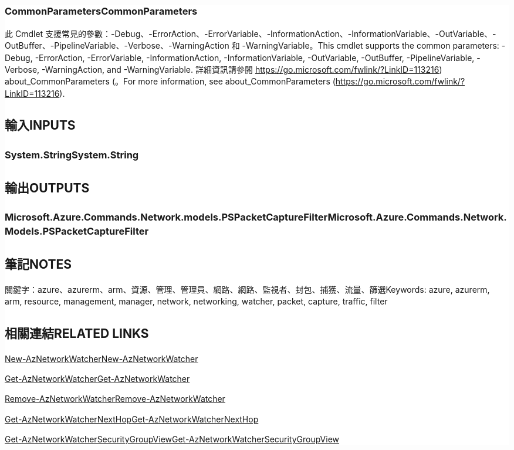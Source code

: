 ### <span data-ttu-id="cefcc-140">CommonParameters</span><span class="sxs-lookup"><span data-stu-id="cefcc-140">CommonParameters</span></span>
<span data-ttu-id="cefcc-141">此 Cmdlet 支援常見的參數：-Debug、-ErrorAction、-ErrorVariable、-InformationAction、-InformationVariable、-OutVariable、-OutBuffer、-PipelineVariable、-Verbose、-WarningAction 和 -WarningVariable。</span><span class="sxs-lookup"><span data-stu-id="cefcc-141">This cmdlet supports the common parameters: -Debug, -ErrorAction, -ErrorVariable, -InformationAction, -InformationVariable, -OutVariable, -OutBuffer, -PipelineVariable, -Verbose, -WarningAction, and -WarningVariable.</span></span> <span data-ttu-id="cefcc-142">詳細資訊請參閱 https://go.microsoft.com/fwlink/?LinkID=113216) about_CommonParameters (。</span><span class="sxs-lookup"><span data-stu-id="cefcc-142">For more information, see about_CommonParameters (https://go.microsoft.com/fwlink/?LinkID=113216).</span></span>

## <span data-ttu-id="cefcc-143">輸入</span><span class="sxs-lookup"><span data-stu-id="cefcc-143">INPUTS</span></span>

### <span data-ttu-id="cefcc-144">System.String</span><span class="sxs-lookup"><span data-stu-id="cefcc-144">System.String</span></span>

## <span data-ttu-id="cefcc-145">輸出</span><span class="sxs-lookup"><span data-stu-id="cefcc-145">OUTPUTS</span></span>

### <span data-ttu-id="cefcc-146">Microsoft.Azure.Commands.Network.models.PSPacketCaptureFilter</span><span class="sxs-lookup"><span data-stu-id="cefcc-146">Microsoft.Azure.Commands.Network.Models.PSPacketCaptureFilter</span></span>

## <span data-ttu-id="cefcc-147">筆記</span><span class="sxs-lookup"><span data-stu-id="cefcc-147">NOTES</span></span>
<span data-ttu-id="cefcc-148">關鍵字：azure、azurerm、arm、資源、管理、管理員、網路、網路、監視者、封包、捕獲、流量、篩選</span><span class="sxs-lookup"><span data-stu-id="cefcc-148">Keywords: azure, azurerm, arm, resource, management, manager, network, networking, watcher, packet, capture, traffic, filter</span></span> 

## <span data-ttu-id="cefcc-149">相關連結</span><span class="sxs-lookup"><span data-stu-id="cefcc-149">RELATED LINKS</span></span>

[<span data-ttu-id="cefcc-150">New-AzNetworkWatcher</span><span class="sxs-lookup"><span data-stu-id="cefcc-150">New-AzNetworkWatcher</span></span>](./New-AzNetworkWatcher.md)

[<span data-ttu-id="cefcc-151">Get-AzNetworkWatcher</span><span class="sxs-lookup"><span data-stu-id="cefcc-151">Get-AzNetworkWatcher</span></span>](./Get-AzNetworkWatcher.md)

[<span data-ttu-id="cefcc-152">Remove-AzNetworkWatcher</span><span class="sxs-lookup"><span data-stu-id="cefcc-152">Remove-AzNetworkWatcher</span></span>](./Remove-AzNetworkWatcher.md)

[<span data-ttu-id="cefcc-153">Get-AzNetworkWatcherNextHop</span><span class="sxs-lookup"><span data-stu-id="cefcc-153">Get-AzNetworkWatcherNextHop</span></span>](./Get-AzNetworkWatcherNextHop.md)

[<span data-ttu-id="cefcc-154">Get-AzNetworkWatcherSecurityGroupView</span><span class="sxs-lookup"><span data-stu-id="cefcc-154">Get-AzNetworkWatcherSecurityGroupView</span></span>](./Get-AzNetworkWatcherSecurityGroupView.md)
